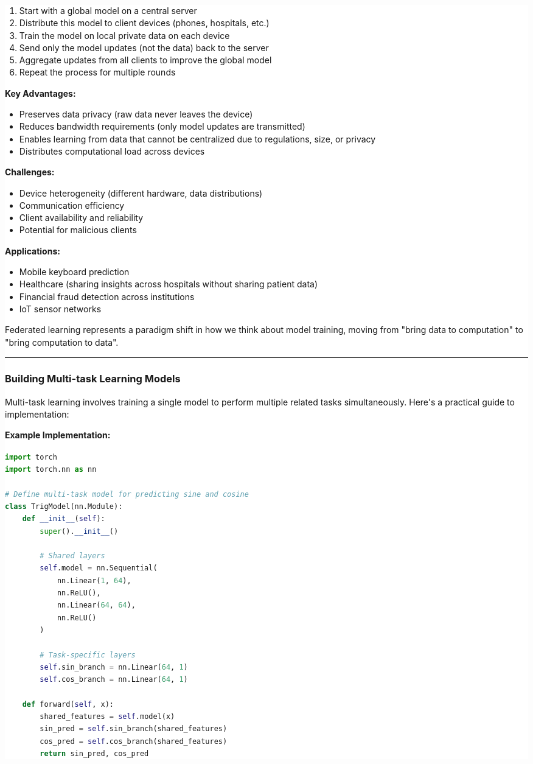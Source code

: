 1. Start with a global model on a central server
2. Distribute this model to client devices (phones, hospitals, etc.)
3. Train the model on local private data on each device
4. Send only the model updates (not the data) back to the server
5. Aggregate updates from all clients to improve the global model
6. Repeat the process for multiple rounds

**Key Advantages:**
- Preserves data privacy (raw data never leaves the device)
- Reduces bandwidth requirements (only model updates are transmitted)
- Enables learning from data that cannot be centralized due to regulations, size, or privacy
- Distributes computational load across devices

**Challenges:**
- Device heterogeneity (different hardware, data distributions)
- Communication efficiency
- Client availability and reliability
- Potential for malicious clients

**Applications:**
- Mobile keyboard prediction
- Healthcare (sharing insights across hospitals without sharing patient data)
- Financial fraud detection across institutions
- IoT sensor networks

Federated learning represents a paradigm shift in how we think about model training, moving from "bring data to computation" to "bring computation to data".

---

### Building Multi-task Learning Models

Multi-task learning involves training a single model to perform multiple related tasks simultaneously. Here's a practical guide to implementation:

**Example Implementation:**
```python
import torch
import torch.nn as nn

# Define multi-task model for predicting sine and cosine
class TrigModel(nn.Module):
    def __init__(self):
        super().__init__()
        
        # Shared layers
        self.model = nn.Sequential(
            nn.Linear(1, 64),
            nn.ReLU(),
            nn.Linear(64, 64),
            nn.ReLU()
        )
        
        # Task-specific layers
        self.sin_branch = nn.Linear(64, 1)
        self.cos_branch = nn.Linear(64, 1)
    
    def forward(self, x):
        shared_features = self.model(x)
        sin_pred = self.sin_branch(shared_features)
        cos_pred = self.cos_branch(shared_features)
        return sin_pred, cos_pred
```
